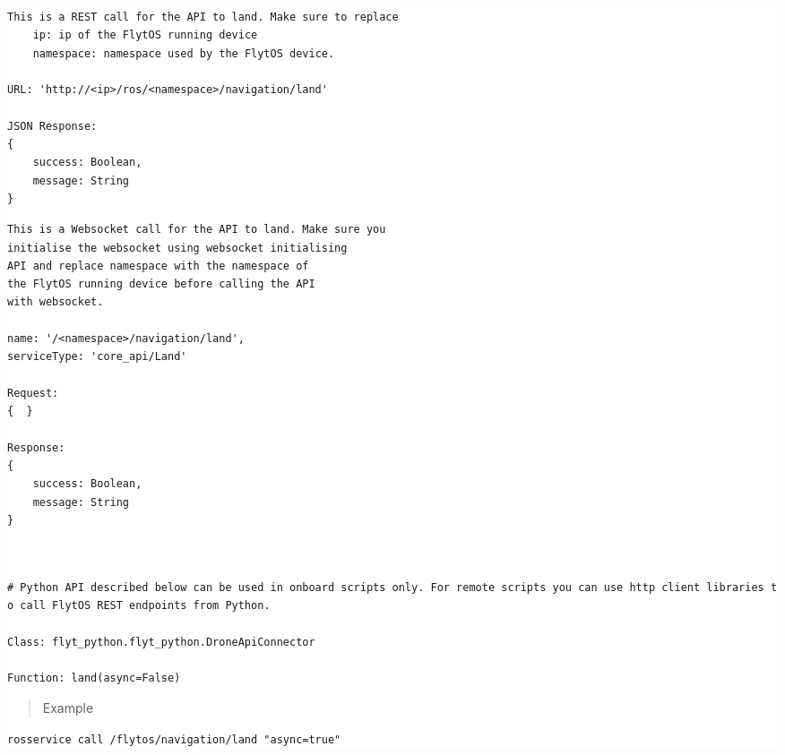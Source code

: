 ```javascript--REST
This is a REST call for the API to land. Make sure to replace 
    ip: ip of the FlytOS running device
    namespace: namespace used by the FlytOS device.

URL: 'http://<ip>/ros/<namespace>/navigation/land'

JSON Response:
{   
    success: Boolean,
    message: String
}

```

```javascript--Websocket
This is a Websocket call for the API to land. Make sure you 
initialise the websocket using websocket initialising 
API and replace namespace with the namespace of 
the FlytOS running device before calling the API 
with websocket.

name: '/<namespace>/navigation/land',
serviceType: 'core_api/Land'

Request:
{  }

Response:
{   
    success: Boolean,
    message: String
}


```
```python--flyt_python

# Python API described below can be used in onboard scripts only. For remote scripts you can use http client libraries to call FlytOS REST endpoints from Python.

Class: flyt_python.flyt_python.DroneApiConnector

Function: land(async=False)

```



> Example

```shell
rosservice call /flytos/navigation/land "async=true" 
```
